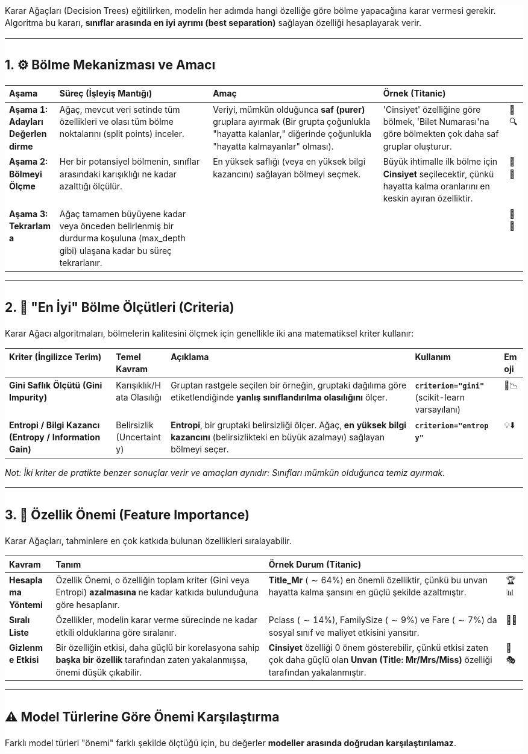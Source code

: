 Karar Ağaçları (Decision Trees) eğitilirken, modelin her adımda hangi özelliğe göre bölme yapacağına karar vermesi gerekir. Algoritma bu kararı, **sınıflar arasında en iyi ayrımı (best separation)** sağlayan özelliği hesaplayarak verir.

---

## 1. ⚙️ Bölme Mekanizması ve Amacı

| Aşama | Süreç (İşleyiş Mantığı) | Amaç | Örnek (Titanic) ||
| :--- | :--- | :--- | :--- | :--- |
| **Aşama 1: Adayları Değerlendirme** | Ağaç, mevcut veri setinde tüm özellikleri ve olası tüm bölme noktalarını (split points) inceler. | Veriyi, mümkün olduğunca **saf (purer)** gruplara ayırmak (Bir grupta çoğunlukla "hayatta kalanlar," diğerinde çoğunlukla "hayatta kalmayanlar" olması). | 'Cinsiyet' özelliğine göre bölmek, 'Bilet Numarası'na göre bölmekten çok daha saf gruplar oluşturur. | 🧐🔍 |
| **Aşama 2: Bölmeyi Ölçme** | Her bir potansiyel bölmenin, sınıflar arasındaki karışıklığı ne kadar azalttığı ölçülür. | En yüksek saflığı (veya en yüksek bilgi kazancını) sağlayan bölmeyi seçmek. | Büyük ihtimalle ilk bölme için **Cinsiyet** seçilecektir, çünkü hayatta kalma oranlarını en keskin ayıran özelliktir. | 📏🎯 |
| **Aşama 3: Tekrarlama** | Ağaç tamamen büyüyene kadar veya önceden belirlenmiş bir durdurma koşuluna (max\_depth gibi) ulaşana kadar bu süreç tekrarlanır. | | | 🔄🌱 |

---

## 2. 🔢 "En İyi" Bölme Ölçütleri (Criteria)

Karar Ağacı algoritmaları, bölmelerin kalitesini ölçmek için genellikle iki ana matematiksel kriter kullanır:

| Kriter (İngilizce Terim) | Temel Kavram | Açıklama | Kullanım | Emoji |
| :--- | :--- | :--- | :--- | :--- |
| **Gini Saflık Ölçütü (Gini Impurity)** | Karışıklık/Hata Olasılığı | Gruptan rastgele seçilen bir örneğin, gruptaki dağılıma göre etiketlendiğinde **yanlış sınıflandırılma olasılığını** ölçer. | **`criterion="gini"`** (scikit-learn varsayılanı) | 🎲📉 |
| **Entropi / Bilgi Kazancı (Entropy / Information Gain)** | Belirsizlik (Uncertainty) | **Entropi**, bir gruptaki belirsizliği ölçer. Ağaç, **en yüksek bilgi kazancını** (belirsizlikteki en büyük azalmayı) sağlayan bölmeyi seçer. | **`criterion="entropy"`** | 💡⬇️ |

*Not: İki kriter de pratikte benzer sonuçlar verir ve amaçları aynıdır: Sınıfları mümkün olduğunca temiz ayırmak.*

---

## 3. 🥇 Özellik Önemi (Feature Importance)

Karar Ağaçları, tahminlere en çok katkıda bulunan özellikleri sıralayabilir.

| Kavram | Tanım | Örnek Durum (Titanic) ||
| :--- | :--- | :--- | :--- |
| **Hesaplama Yöntemi** | Özellik Önemi, o özelliğin toplam kriter (Gini veya Entropi) **azalmasına** ne kadar katkıda bulunduğuna göre hesaplanır. | **Title\_Mr** $(\sim 64\%)$ en önemli özelliktir, çünkü bu unvan hayatta kalma şansını en güçlü şekilde azaltmıştır. | 🏆📊 |
| **Sıralı Liste** | Özellikler, modelin karar verme sürecinde ne kadar etkili olduklarına göre sıralanır. | $\text{Pclass}$ $(\sim 14\%)$, $\text{FamilySize}$ $(\sim 9\%)$ ve $\text{Fare}$ $(\sim 7\%)$ da sosyal sınıf ve maliyet etkisini yansıtır. | 🥇🥈 |
| **Gizlenme Etkisi** | Bir özelliğin etkisi, daha güçlü bir korelasyona sahip **başka bir özellik** tarafından zaten yakalanmışsa, önemi düşük çıkabilir. | **Cinsiyet** özelliği 0 önem gösterebilir, çünkü etkisi zaten çok daha güçlü olan **Unvan (Title: Mr/Mrs/Miss)** özelliği tarafından yakalanmıştır. | 🤫🎭 |

---

## ⚠️ Model Türlerine Göre Önemi Karşılaştırma

Farklı model türleri "önemi" farklı şekilde ölçtüğü için, bu değerler **modeller arasında doğrudan karşılaştırılamaz**.
